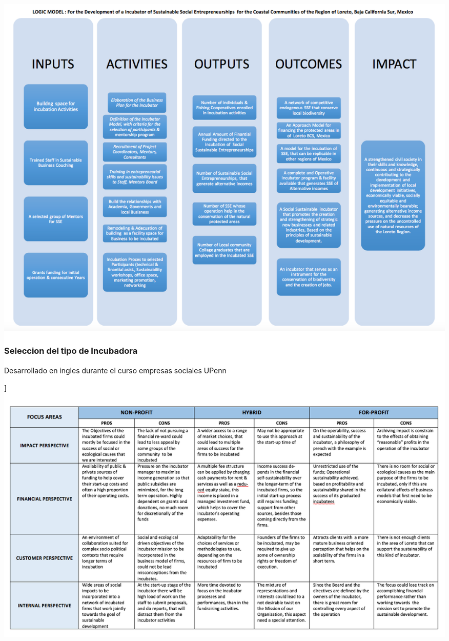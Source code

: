 ![Marco Logico Eco-Ventures](../.gitbook/assets/marco_logico_ev.png)

### Seleccion del tipo de Incubadora

Desarrollado en ingles durante el curso empresas sociales UPenn

\]

![](../.gitbook/assets/select_1.png)
